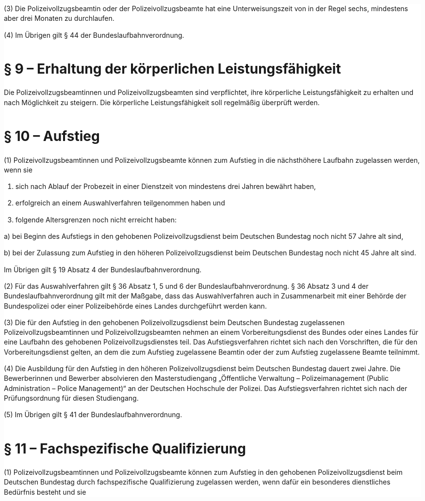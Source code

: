 (3) Die Polizeivollzugsbeamtin oder der Polizeivollzugsbeamte hat eine Unterweisungszeit von in der Regel sechs, mindestens aber drei Monaten zu durchlaufen.

(4) Im Übrigen gilt § 44 der Bundeslaufbahnverordnung.

# § 9 – Erhaltung der körperlichen Leistungsfähigkeit

Die Polizeivollzugsbeamtinnen und Polizeivollzugsbeamten sind verpflichtet, ihre körperliche Leistungsfähigkeit zu erhalten und nach Möglichkeit zu steigern. Die körperliche Leistungsfähigkeit soll regelmäßig überprüft werden.

# § 10 – Aufstieg

(1) Polizeivollzugsbeamtinnen und Polizeivollzugsbeamte können zum Aufstieg in die nächsthöhere Laufbahn zugelassen werden, wenn sie

1. sich nach Ablauf der Probezeit in einer Dienstzeit von mindestens drei Jahren bewährt haben,

2. erfolgreich an einem Auswahlverfahren teilgenommen haben und

3. folgende Altersgrenzen noch nicht erreicht haben:

a) bei Beginn des Aufstiegs in den gehobenen Polizeivollzugsdienst beim Deutschen Bundestag noch nicht 57 Jahre alt sind,

b) bei der Zulassung zum Aufstieg in den höheren Polizeivollzugsdienst beim Deutschen Bundestag noch nicht 45 Jahre alt sind.

Im Übrigen gilt § 19 Absatz 4 der Bundeslaufbahnverordnung.

(2) Für das Auswahlverfahren gilt § 36 Absatz 1, 5 und 6 der Bundeslaufbahnverordnung. § 36 Absatz 3 und 4 der Bundeslaufbahnverordnung gilt mit der Maßgabe, dass das Auswahlverfahren auch in Zusammenarbeit mit einer Behörde der Bundespolizei oder einer Polizeibehörde eines Landes durchgeführt werden kann.

(3) Die für den Aufstieg in den gehobenen Polizeivollzugsdienst beim Deutschen Bundestag zugelassenen Polizeivollzugsbeamtinnen und Polizeivollzugsbeamten nehmen an einem Vorbereitungsdienst des Bundes oder eines Landes für eine Laufbahn des gehobenen Polizeivollzugsdienstes teil. Das Aufstiegsverfahren richtet sich nach den Vorschriften, die für den Vorbereitungsdienst gelten, an dem die zum Aufstieg zugelassene Beamtin oder der zum Aufstieg zugelassene Beamte teilnimmt.

(4) Die Ausbildung für den Aufstieg in den höheren Polizeivollzugsdienst beim Deutschen Bundestag dauert zwei Jahre. Die Bewerberinnen und Bewerber absolvieren den Masterstudiengang „Öffentliche Verwaltung – Polizeimanagement (Public Administration – Police Management)“ an der Deutschen Hochschule der Polizei. Das Aufstiegsverfahren richtet sich nach der Prüfungsordnung für diesen Studiengang.

(5) Im Übrigen gilt § 41 der Bundeslaufbahnverordnung.

# § 11 – Fachspezifische Qualifizierung

(1) Polizeivollzugsbeamtinnen und Polizeivollzugsbeamte können zum Aufstieg in den gehobenen Polizeivollzugsdienst beim Deutschen Bundestag durch fachspezifische Qualifizierung zugelassen werden, wenn dafür ein besonderes dienstliches Bedürfnis besteht und sie
